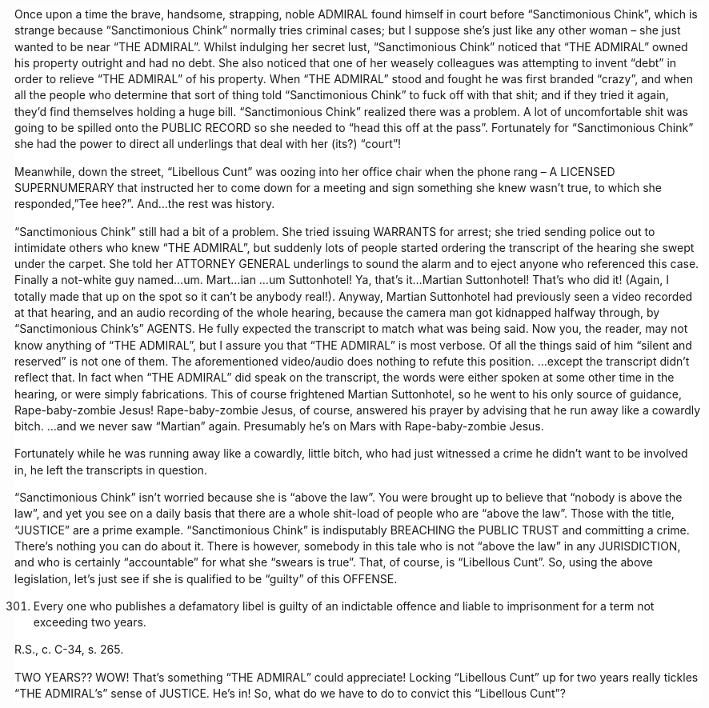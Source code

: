 Once upon a time the brave, handsome, strapping, noble ADMIRAL found himself in court before “Sanctimonious Chink”, which is strange because “Sanctimonious Chink” normally tries criminal cases; but I suppose she’s just like any other woman – she just wanted to be near “THE ADMIRAL”.  Whilst indulging her secret lust, “Sanctimonious Chink” noticed that “THE ADMIRAL” owned his property outright and had no debt.  She also noticed that one of her weasely colleagues was attempting to invent “debt” in order to relieve “THE ADMIRAL” of his property.  When “THE ADMIRAL” stood and fought he was first branded “crazy”, and when all the people who determine that sort of thing told “Sanctimonious Chink” to fuck off with that shit; and if they tried it again, they’d find themselves holding a huge bill.  “Sanctimonious Chink” realized there was a problem.  A lot of uncomfortable shit was going to be spilled onto the PUBLIC RECORD so she needed to “head this off at the pass”.  Fortunately for “Sanctimonious Chink” she had the power to direct all underlings that deal with her (its?) “court”!

Meanwhile, down the street, “Libellous Cunt” was oozing into her office chair when the phone rang – A LICENSED SUPERNUMERARY that instructed her to come down for a meeting and sign something she knew wasn’t true, to which she responded,”Tee hee?”.  And…the rest was history.

“Sanctimonious Chink” still had a bit of a problem.  She tried issuing WARRANTS for arrest; she tried sending police out to intimidate others who knew “THE ADMIRAL”, but suddenly lots of people started ordering the transcript of the hearing she swept under the carpet.  She told her ATTORNEY GENERAL underlings to sound the alarm and to eject anyone who referenced this case.  Finally a not-white guy named…um. Mart…ian …um Suttonhotel!  Ya, that’s it…Martian Suttonhotel!  That’s who did it! (Again, I totally made that up on the spot so it can’t be anybody real!).  Anyway, Martian Suttonhotel had previously seen a video recorded at that hearing, and an audio recording of the whole hearing, because the camera man got kidnapped halfway through, by “Sanctimonious Chink’s” AGENTS.  He fully expected the transcript to match what was being said.  Now you, the reader, may not know anything of “THE ADMIRAL”, but I assure you that “THE ADMIRAL” is most verbose.  Of all the things said of him “silent and reserved” is not one of them.  The aforementioned video/audio does nothing to refute this position.  …except the transcript didn’t reflect that.  In fact when “THE ADMIRAL” did speak on the transcript, the words were either spoken at some other time in the hearing, or were simply fabrications.  This of course frightened Martian Suttonhotel, so he went to his only source of guidance, Rape-baby-zombie Jesus!  Rape-baby-zombie Jesus, of course, answered his prayer by advising that he run away like a cowardly bitch.  …and we never saw “Martian” again.  Presumably he’s on Mars with Rape-baby-zombie Jesus.

Fortunately while he was running away like a cowardly, little bitch, who had just witnessed a crime he didn’t want to be involved in, he left the transcripts in question.

“Sanctimonious Chink” isn’t worried because she is “above the law”.  You were brought up to believe that “nobody is above the law”, and yet you see on a daily basis that there are a whole shit-load of people who are “above the law”.  Those with the title, “JUSTICE” are a prime example. “Sanctimonious Chink” is indisputably BREACHING the PUBLIC TRUST and committing a crime.  There’s nothing you can do about it.  There is however, somebody in this tale who is not “above the law” in any JURISDICTION, and who is certainly “accountable” for what she “swears is true”.  That, of course, is “Libellous Cunt”.  So, using the above legislation, let’s just see if she is qualified to be “guilty” of this OFFENSE.

301. Every one who publishes a defamatory libel is guilty of an indictable offence and liable to imprisonment for a term not exceeding two years.

R.S., c. C-34, s. 265.

TWO YEARS??  WOW!  That’s something “THE ADMIRAL” could appreciate!  Locking “Libellous Cunt” up for two years really tickles “THE ADMIRAL’s” sense of JUSTICE.  He’s in!  So, what do we have to do to convict this “Libellous Cunt”?
